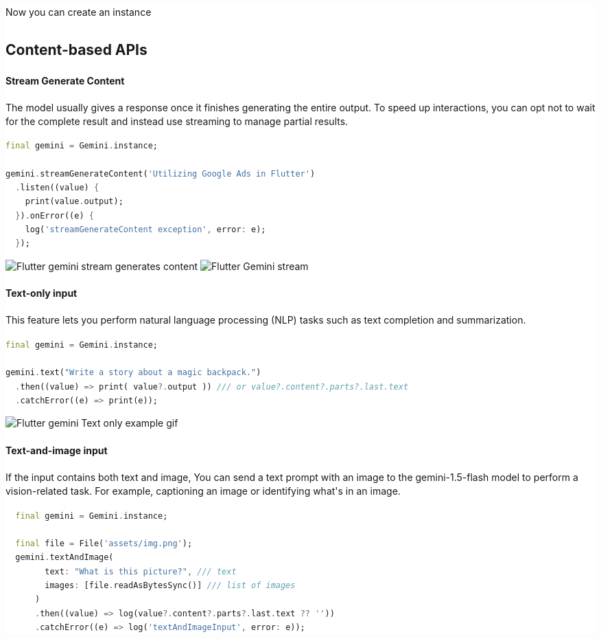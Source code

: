 Now you can create an instance

## Content-based APIs

#### Stream Generate Content

The model usually gives a response once it finishes generating the entire output. To speed up interactions, you can opt not to wait for the complete result and instead use streaming to manage partial results.

```dart
final gemini = Gemini.instance;

gemini.streamGenerateContent('Utilizing Google Ads in Flutter')
  .listen((value) {
    print(value.output);
  }).onError((e) {
    log('streamGenerateContent exception', error: e);
  });
```
![Flutter gemini stream generates content](https://github.com/babakcode/flutter_gemini/assets/31356659/0a6f6eaa-684c-4708-b395-16176c7b0180)
![Flutter Gemini stream](https://github.com/babakcode/flutter_gemini/assets/31356659/cabe2392-d584-4bbb-b5a9-a86db6b2d7f1)

#### Text-only input

This feature lets you perform natural language processing (NLP) tasks such as text completion and summarization.

```dart
final gemini = Gemini.instance;

gemini.text("Write a story about a magic backpack.")
  .then((value) => print( value?.output )) /// or value?.content?.parts?.last.text
  .catchError((e) => print(e));
```

![Flutter gemini Text only example gif](https://miro.medium.com/v2/resize:fit:828/format:webp/1*41dnttHItU2v4hobJ_DGSA.gif "Flutter_Gemini example")

#### Text-and-image input

If the input contains both text and image, You can send a text prompt with an image to the gemini-1.5-flash model to perform a vision-related task. For example, captioning an image or identifying what's in an image.

```dart
  final gemini = Gemini.instance;

  final file = File('assets/img.png');
  gemini.textAndImage(
        text: "What is this picture?", /// text
        images: [file.readAsBytesSync()] /// list of images
      )
      .then((value) => log(value?.content?.parts?.last.text ?? ''))
      .catchError((e) => log('textAndImageInput', error: e));
```
